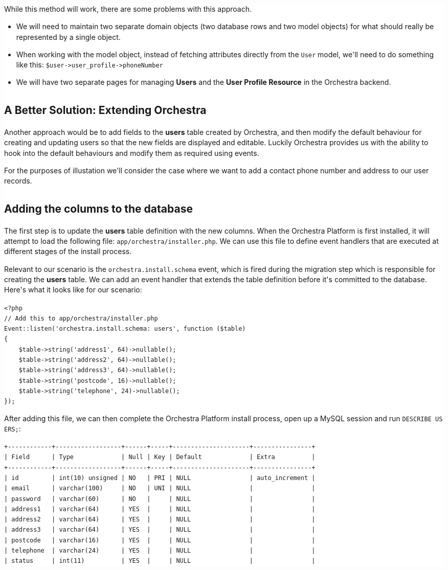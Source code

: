 While this method will work, there are some problems with this approach.

* We will need to maintain two separate domain objects (two database rows and two model objects) for what should really be represented by a single object.

* When working with the model object, instead of fetching attributes directly from the ```User``` model, we'll need to do something like this: ```$user->user_profile->phoneNumber```

* We will have two separate pages for managing **Users** and the **User Profile Resource** in the Orchestra backend.


## A Better Solution: Extending Orchestra ##
Another approach would be to add fields to the **users** table created by Orchestra, and then modify the default behaviour for creating and updating users so that the new fields are displayed and editable. Luckily Orchestra provides us with the ability to hook into the default behaviours and modify them as required using events.

For the purposes of illustation we'll consider the case where we want to add a contact phone number and address to our user records.


## Adding the columns to the database ##
The first step is to update the **users** table definition with the new columns. When the Orchestra Platform is first installed, it will attempt to load the following file: ```app/orchestra/installer.php```. We can use this file to define event handlers that are executed at different stages of the install process.

Relevant to our scenario is the ```orchestra.install.schema``` event, which is fired during the migration step which is responsible for creating the **users** table. We can add an event handler that extends the table definition before it's committed to the database. Here's what it looks like for our scenario:

	<?php
	// Add this to app/orchestra/installer.php
	Event::listen('orchestra.install.schema: users', function ($table)
	{
		$table->string('address1', 64)->nullable();
		$table->string('address2', 64)->nullable();
		$table->string('address3', 64)->nullable();
		$table->string('postcode', 16)->nullable();
		$table->string('telephone', 24)->nullable();
	});

After adding this file, we can then complete the Orchestra Platform install process, open up a MySQL session and run ```DESCRIBE USERS;```:

	+------------+------------------+------+-----+---------------------+----------------+
	| Field      | Type             | Null | Key | Default             | Extra          |
	+------------+------------------+------+-----+---------------------+----------------+
	| id         | int(10) unsigned | NO   | PRI | NULL                | auto_increment |
	| email      | varchar(100)     | NO   | UNI | NULL                |                |
	| password   | varchar(60)      | NO   |     | NULL                |                |
	| address1   | varchar(64)      | YES  |     | NULL                |                |
	| address2   | varchar(64)      | YES  |     | NULL                |                |
	| address3   | varchar(64)      | YES  |     | NULL                |                |
	| postcode   | varchar(16)      | YES  |     | NULL                |                |
	| telephone  | varchar(24)      | YES  |     | NULL                |                |
	| status     | int(11)          | YES  |     | NULL                |                |